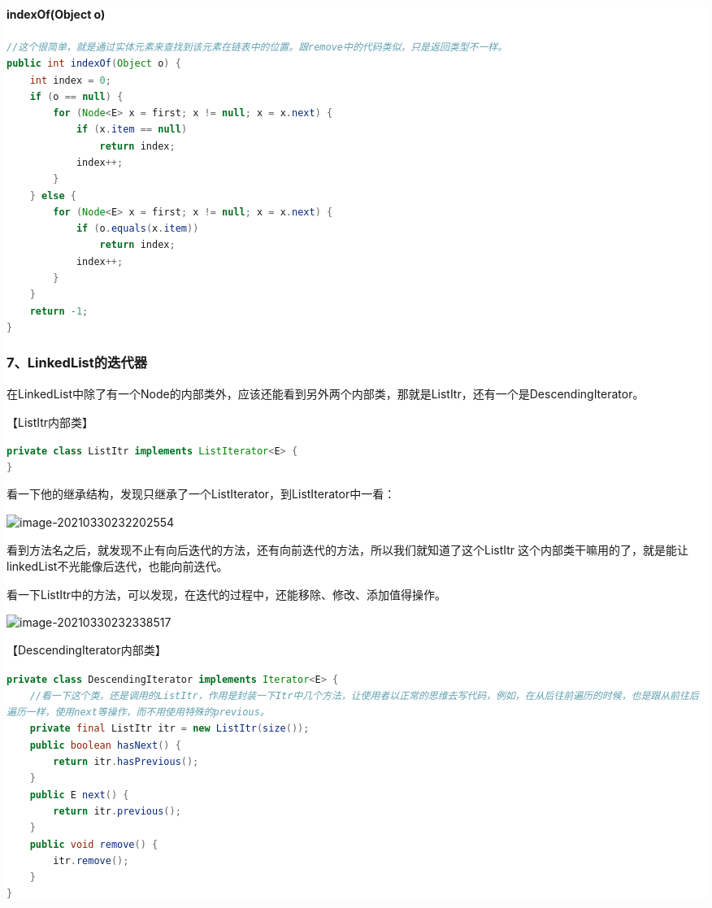 #### indexOf(Object o)

```java
//这个很简单，就是通过实体元素来查找到该元素在链表中的位置。跟remove中的代码类似，只是返回类型不一样。
public int indexOf(Object o) {
    int index = 0;
    if (o == null) {
        for (Node<E> x = first; x != null; x = x.next) {
            if (x.item == null)
                return index;
            index++;
        }
    } else {
        for (Node<E> x = first; x != null; x = x.next) {
            if (o.equals(x.item))
                return index;
            index++;
        }
    }
    return -1;
}
```

### 7、LinkedList的迭代器

在LinkedList中除了有一个Node的内部类外，应该还能看到另外两个内部类，那就是ListItr，还有一个是DescendingIterator。

【ListItr内部类】

```java
private class ListItr implements ListIterator<E> {
}
```

看一下他的继承结构，发现只继承了一个ListIterator，到ListIterator中一看：

![image-20210330232202554](https://testingcf.jsdelivr.net/gh/oddfar/static/img/JavaSE-集合.assets/image-20210330232202554.png)

看到方法名之后，就发现不止有向后迭代的方法，还有向前迭代的方法，所以我们就知道了这个ListItr 这个内部类干嘛用的了，就是能让linkedList不光能像后迭代，也能向前迭代。

看一下ListItr中的方法，可以发现，在迭代的过程中，还能移除、修改、添加值得操作。

![image-20210330232338517](https://testingcf.jsdelivr.net/gh/oddfar/static/img/JavaSE-集合.assets/image-20210330232338517.png)

【DescendingIterator内部类】

```java
private class DescendingIterator implements Iterator<E> {
    //看一下这个类，还是调用的ListItr，作用是封装一下Itr中几个方法，让使用者以正常的思维去写代码，例如，在从后往前遍历的时候，也是跟从前往后遍历一样，使用next等操作，而不用使用特殊的previous。
    private final ListItr itr = new ListItr(size());
    public boolean hasNext() {
        return itr.hasPrevious();
    }
    public E next() {
        return itr.previous();
    }
    public void remove() {
        itr.remove();
    }
}
```
